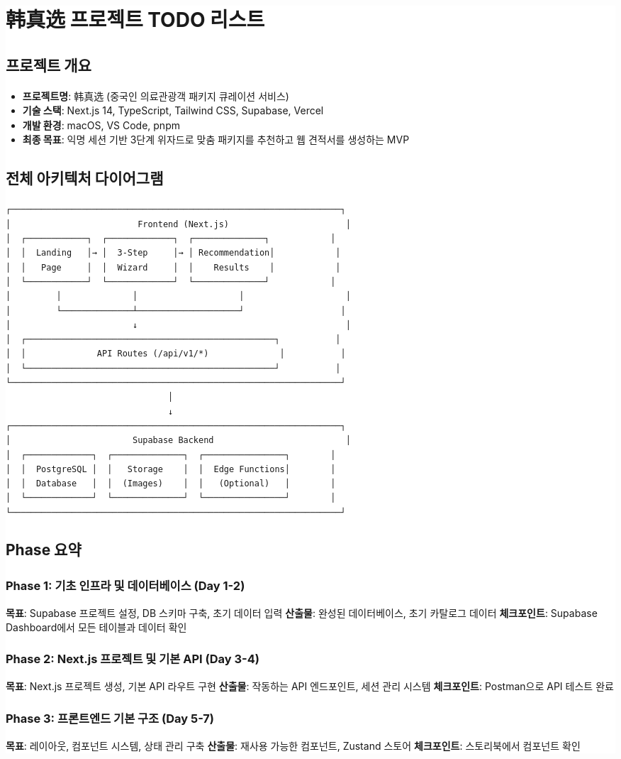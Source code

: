 # 韩真选 프로젝트 TODO 리스트

## 프로젝트 개요
- **프로젝트명**: 韩真选 (중국인 의료관광객 패키지 큐레이션 서비스)
- **기술 스택**: Next.js 14, TypeScript, Tailwind CSS, Supabase, Vercel
- **개발 환경**: macOS, VS Code, pnpm
- **최종 목표**: 익명 세션 기반 3단계 위자드로 맞춤 패키지를 추천하고 웹 견적서를 생성하는 MVP

## 전체 아키텍처 다이어그램
```
┌─────────────────────────────────────────────────────────────────┐
│                         Frontend (Next.js)                       │
│  ┌────────────┐  ┌─────────────┐  ┌──────────────┐            │
│  │  Landing   │→ │  3-Step     │→ │ Recommendation│            │
│  │   Page     │  │  Wizard     │  │    Results    │            │
│  └────────────┘  └─────────────┘  └──────────────┘            │
│         │              │                    │                    │
│         └──────────────┴────────────────────┘                   │
│                        ↓                                         │
│  ┌─────────────────────────────────────────────────┐           │
│  │              API Routes (/api/v1/*)              │           │
│  └─────────────────────────────────────────────────┘           │
└─────────────────────────────────────────────────────────────────┘
                                │
                                ↓
┌─────────────────────────────────────────────────────────────────┐
│                        Supabase Backend                          │
│  ┌─────────────┐  ┌──────────────┐  ┌────────────────┐        │
│  │  PostgreSQL │  │   Storage    │  │  Edge Functions│        │
│  │  Database   │  │  (Images)    │  │   (Optional)   │        │
│  └─────────────┘  └──────────────┘  └────────────────┘        │
└─────────────────────────────────────────────────────────────────┘
```

## Phase 요약

### Phase 1: 기초 인프라 및 데이터베이스 (Day 1-2)
**목표**: Supabase 프로젝트 설정, DB 스키마 구축, 초기 데이터 입력
**산출물**: 완성된 데이터베이스, 초기 카탈로그 데이터
**체크포인트**: Supabase Dashboard에서 모든 테이블과 데이터 확인

### Phase 2: Next.js 프로젝트 및 기본 API (Day 3-4)
**목표**: Next.js 프로젝트 생성, 기본 API 라우트 구현
**산출물**: 작동하는 API 엔드포인트, 세션 관리 시스템
**체크포인트**: Postman으로 API 테스트 완료

### Phase 3: 프론트엔드 기본 구조 (Day 5-7)
**목표**: 레이아웃, 컴포넌트 시스템, 상태 관리 구축
**산출물**: 재사용 가능한 컴포넌트, Zustand 스토어
**체크포인트**: 스토리북에서 컴포넌트 확인
